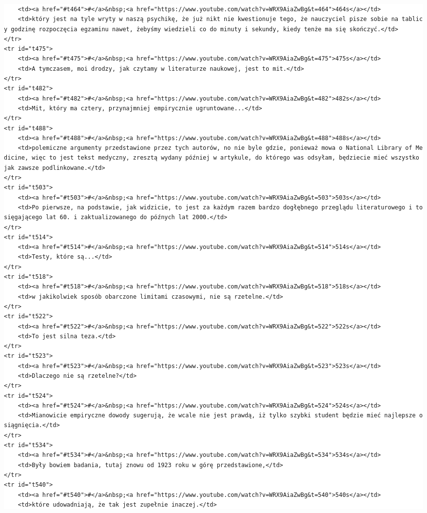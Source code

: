         <td><a href="#t464">#</a>&nbsp;<a href="https://www.youtube.com/watch?v=WRX9AiaZwBg&t=464">464s</a></td>
        <td>który jest na tyle wryty w naszą psychikę, że już nikt nie kwestionuje tego, że nauczyciel pisze sobie na tablicy godzinę rozpoczęcia egzaminu nawet, żebyśmy wiedzieli co do minuty i sekundy, kiedy tenże ma się skończyć.</td>
    </tr>
    <tr id="t475">
        <td><a href="#t475">#</a>&nbsp;<a href="https://www.youtube.com/watch?v=WRX9AiaZwBg&t=475">475s</a></td>
        <td>A tymczasem, moi drodzy, jak czytamy w literaturze naukowej, jest to mit.</td>
    </tr>
    <tr id="t482">
        <td><a href="#t482">#</a>&nbsp;<a href="https://www.youtube.com/watch?v=WRX9AiaZwBg&t=482">482s</a></td>
        <td>Mit, który ma cztery, przynajmniej empirycznie ugruntowane...</td>
    </tr>
    <tr id="t488">
        <td><a href="#t488">#</a>&nbsp;<a href="https://www.youtube.com/watch?v=WRX9AiaZwBg&t=488">488s</a></td>
        <td>polemiczne argumenty przedstawione przez tych autorów, no nie byle gdzie, ponieważ mowa o National Library of Medicine, więc to jest tekst medyczny, zresztą wydany później w artykule, do którego was odsyłam, będziecie mieć wszystko jak zawsze podlinkowane.</td>
    </tr>
    <tr id="t503">
        <td><a href="#t503">#</a>&nbsp;<a href="https://www.youtube.com/watch?v=WRX9AiaZwBg&t=503">503s</a></td>
        <td>Po pierwsze, na podstawie, jak widzicie, to jest za każdym razem bardzo dogłębnego przeglądu literaturowego i to sięgającego lat 60. i zaktualizowanego do późnych lat 2000.</td>
    </tr>
    <tr id="t514">
        <td><a href="#t514">#</a>&nbsp;<a href="https://www.youtube.com/watch?v=WRX9AiaZwBg&t=514">514s</a></td>
        <td>Testy, które są...</td>
    </tr>
    <tr id="t518">
        <td><a href="#t518">#</a>&nbsp;<a href="https://www.youtube.com/watch?v=WRX9AiaZwBg&t=518">518s</a></td>
        <td>w jakikolwiek sposób obarczone limitami czasowymi, nie są rzetelne.</td>
    </tr>
    <tr id="t522">
        <td><a href="#t522">#</a>&nbsp;<a href="https://www.youtube.com/watch?v=WRX9AiaZwBg&t=522">522s</a></td>
        <td>To jest silna teza.</td>
    </tr>
    <tr id="t523">
        <td><a href="#t523">#</a>&nbsp;<a href="https://www.youtube.com/watch?v=WRX9AiaZwBg&t=523">523s</a></td>
        <td>Dlaczego nie są rzetelne?</td>
    </tr>
    <tr id="t524">
        <td><a href="#t524">#</a>&nbsp;<a href="https://www.youtube.com/watch?v=WRX9AiaZwBg&t=524">524s</a></td>
        <td>Mianowicie empiryczne dowody sugerują, że wcale nie jest prawdą, iż tylko szybki student będzie mieć najlepsze osiągnięcia.</td>
    </tr>
    <tr id="t534">
        <td><a href="#t534">#</a>&nbsp;<a href="https://www.youtube.com/watch?v=WRX9AiaZwBg&t=534">534s</a></td>
        <td>Były bowiem badania, tutaj znowu od 1923 roku w górę przedstawione,</td>
    </tr>
    <tr id="t540">
        <td><a href="#t540">#</a>&nbsp;<a href="https://www.youtube.com/watch?v=WRX9AiaZwBg&t=540">540s</a></td>
        <td>które udowadniają, że tak jest zupełnie inaczej.</td>